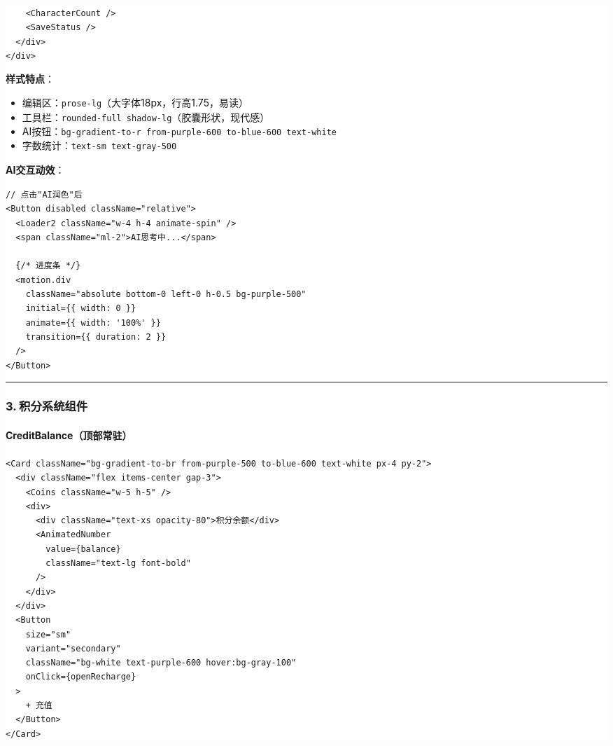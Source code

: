 ```tsx
    <CharacterCount />
    <SaveStatus />
  </div>
</div>
```

**样式特点**：
- 编辑区：`prose-lg`（大字体18px，行高1.75，易读）
- 工具栏：`rounded-full shadow-lg`（胶囊形状，现代感）
- AI按钮：`bg-gradient-to-r from-purple-600 to-blue-600 text-white`
- 字数统计：`text-sm text-gray-500`

**AI交互动效**：
```tsx
// 点击"AI润色"后
<Button disabled className="relative">
  <Loader2 className="w-4 h-4 animate-spin" />
  <span className="ml-2">AI思考中...</span>

  {/* 进度条 */}
  <motion.div
    className="absolute bottom-0 left-0 h-0.5 bg-purple-500"
    initial={{ width: 0 }}
    animate={{ width: '100%' }}
    transition={{ duration: 2 }}
  />
</Button>
```

---

### 3. 积分系统组件

#### CreditBalance（顶部常驻）
```tsx
<Card className="bg-gradient-to-br from-purple-500 to-blue-600 text-white px-4 py-2">
  <div className="flex items-center gap-3">
    <Coins className="w-5 h-5" />
    <div>
      <div className="text-xs opacity-80">积分余额</div>
      <AnimatedNumber
        value={balance}
        className="text-lg font-bold"
      />
    </div>
  </div>
  <Button
    size="sm"
    variant="secondary"
    className="bg-white text-purple-600 hover:bg-gray-100"
    onClick={openRecharge}
  >
    + 充值
  </Button>
</Card>
```
